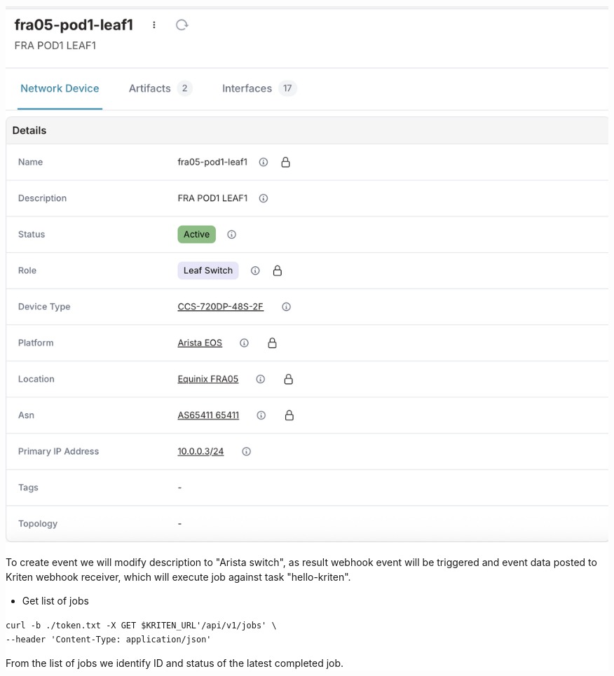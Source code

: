 ![Infrahub Device Info](../assets/infrahub_device.png)

To create event we will modify description to "Arista switch", as result webhook event will be triggered and event data posted to Kriten webhook receiver, which will execute job against task "hello-kriten".

* Get list of jobs

```console
curl -b ./token.txt -X GET $KRITEN_URL'/api/v1/jobs' \
--header 'Content-Type: application/json'
```

From the list of jobs we identify ID and status of the latest completed job.
